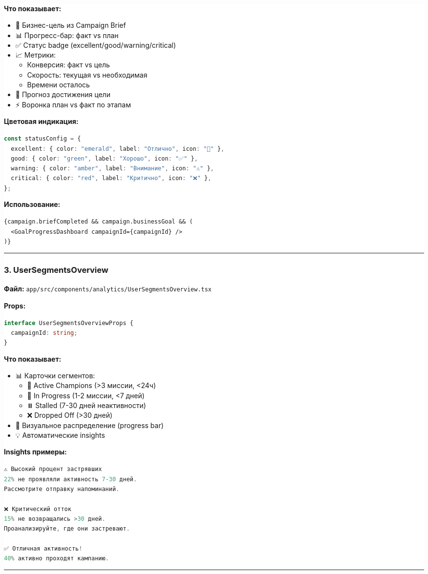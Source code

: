 **Что показывает:**
- 🎯 Бизнес-цель из Campaign Brief
- 📊 Прогресс-бар: факт vs план
- ✅ Статус badge (excellent/good/warning/critical)
- 📈 Метрики:
  - Конверсия: факт vs цель
  - Скорость: текущая vs необходимая
  - Времени осталось
- 🔮 Прогноз достижения цели
- ⚡ Воронка план vs факт по этапам

**Цветовая индикация:**
```typescript
const statusConfig = {
  excellent: { color: "emerald", label: "Отлично", icon: "🎯" },
  good: { color: "green", label: "Хорошо", icon: "✅" },
  warning: { color: "amber", label: "Внимание", icon: "⚠️" },
  critical: { color: "red", label: "Критично", icon: "❌" },
};
```

**Использование:**
```tsx
{campaign.briefCompleted && campaign.businessGoal && (
  <GoalProgressDashboard campaignId={campaignId} />
)}
```

---

### 3. UserSegmentsOverview

**Файл:** `app/src/components/analytics/UserSegmentsOverview.tsx`

**Props:**
```typescript
interface UserSegmentsOverviewProps {
  campaignId: string;
}
```

**Что показывает:**
- 📊 Карточки сегментов:
  - 🚀 Active Champions (>3 миссии, <24ч)
  - 🔄 In Progress (1-2 миссии, <7 дней)
  - ⏸️ Stalled (7-30 дней неактивности)
  - ❌ Dropped Off (>30 дней)
- 🎨 Визуальное распределение (progress bar)
- 💡 Автоматические insights

**Insights примеры:**
```typescript
⚠️ Высокий процент застрявших
22% не проявляли активность 7-30 дней. 
Рассмотрите отправку напоминаний.

❌ Критический отток
15% не возвращались >30 дней. 
Проанализируйте, где они застревают.

✅ Отличная активность!
40% активно проходят кампанию.
```

---